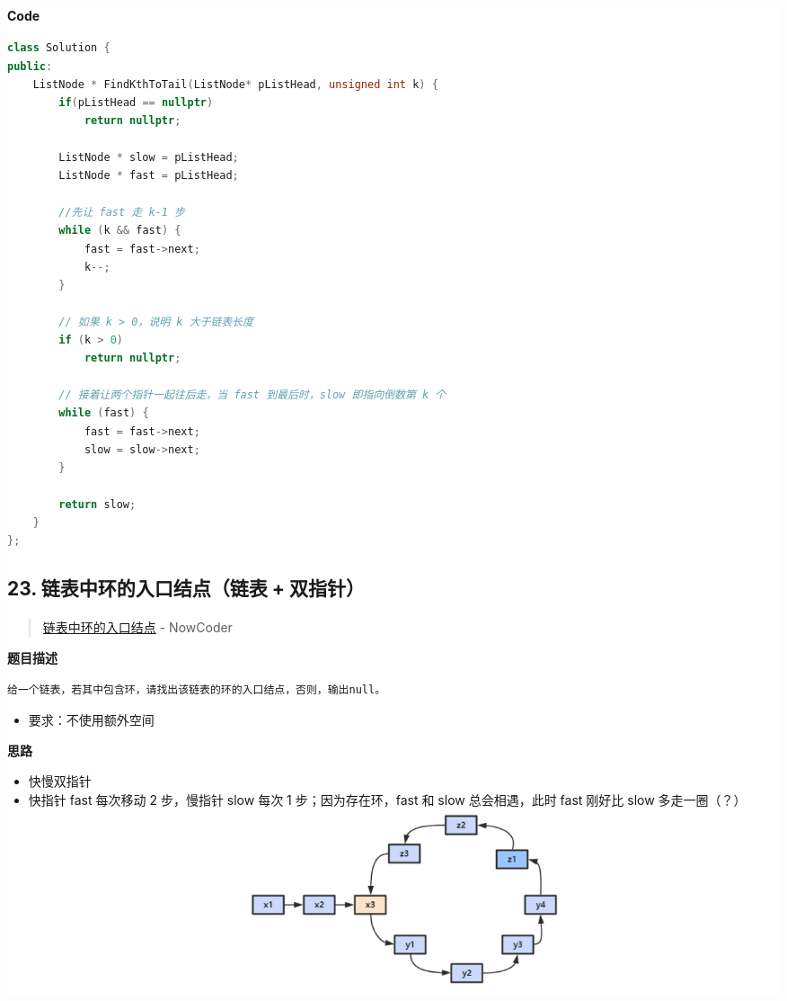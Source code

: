 **Code**
```C++
class Solution {
public:
    ListNode * FindKthToTail(ListNode* pListHead, unsigned int k) {
        if(pListHead == nullptr)
            return nullptr;

        ListNode * slow = pListHead;
        ListNode * fast = pListHead;

        //先让 fast 走 k-1 步
        while (k && fast) {
            fast = fast->next;
            k--;
        }

        // 如果 k > 0，说明 k 大于链表长度
        if (k > 0)
            return nullptr;

        // 接着让两个指针一起往后走，当 fast 到最后时，slow 即指向倒数第 k 个
        while (fast) {
            fast = fast->next;
            slow = slow->next;
        }
        
        return slow;
    }
};
```


## 23. 链表中环的入口结点（链表 + 双指针）
> [链表中环的入口结点](https://www.nowcoder.com/practice/253d2c59ec3e4bc68da16833f79a38e4?tpId=13&tqId=11208&tPage=3&rp=3&ru=%2Fta%2Fcoding-interviews&qru=%2Fta%2Fcoding-interviews%2Fquestion-ranking) - NowCoder

**题目描述**
```
给一个链表，若其中包含环，请找出该链表的环的入口结点，否则，输出null。
```
- 要求：不使用额外空间

**思路**
- 快慢双指针
- 快指针 fast 每次移动 2 步，慢指针 slow 每次 1 步；因为存在环，fast 和 slow 总会相遇，此时 fast 刚好比 slow 多走一圈（？）
  <div align="center"><img src="../assets/TIM截图20180730195253.png" height="200"/></div>
